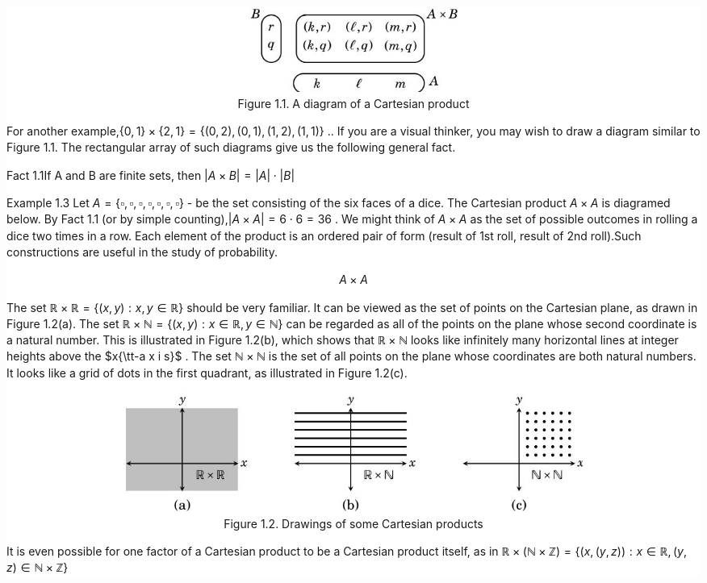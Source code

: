 <div style="text-align: center;"><img src="imgs/img_in_image_box_451_484_825_637.jpg" alt="Image" width="30%" /></div>


<div style="text-align: center;">Figure 1.1. A diagram of a Cartesian product </div>


For another example,$\left\{0,1\right\}\times\left\{2,1\right\}=\left\{(0,2),(0,1),(1,2),(1,1)\right\}$ .. If you are a visual thinker, you may wish to draw a diagram similar to Figure 1.1. The rectangular array of such diagrams give us the following general fact.

Fact 1.1If A and B are finite sets, then $|A\times B|=|A|\cdot|B|$ 

Example 1.3 Let $A=\{\square,\square,\square,\square,\square,\square,\square\}$ - be the set consisting of the six faces of a dice. The Cartesian product $A\times A$ is diagramed below. By Fact 1.1 (or by simple counting),$|A\times A|=6\cdot6=36$ . We might think of $A\times A$ as the set of possible outcomes in rolling a dice two times in a row. Each element of the product is an ordered pair of form (result of 1st roll, result of 2nd roll).Such constructions are useful in the study of probability.

$$A\times A $$

The set $\mathbb{R}\times\mathbb{R}=\{(x,y):x,y\in\mathbb{R}\}$ should be very familiar. It can be viewed as the set of points on the Cartesian plane, as drawn in Figure 1.2(a). The set $\mathbb{R}\times\mathbb{N}=\left\{\left(x,y\right):x\in\mathbb{R},y\in\mathbb{N}\right\}$ can be regarded as all of the points on the plane whose second coordinate is a natural number. This is illustrated in Figure 1.2(b), which shows that $\mathbb{R}\times\mathbb{N}$ looks like infinitely many horizontal lines at integer heights above the $x{\tt-a x i s}$ . The set $\mathbb{N}\times\mathbb{N}$ is the set of all points on the plane whose coordinates are both natural numbers. It looks like a grid of dots in the first quadrant, as illustrated in Figure 1.2(c).

<div style="text-align: center;"><img src="imgs/img_in_image_box_174_462_990_674.jpg" alt="Image" width="66%" /></div>


<div style="text-align: center;">Figure 1.2. Drawings of some Cartesian products </div>


It is even possible for one factor of a Cartesian product to be a Cartesian product itself, as in $\mathbb{R}\times(\mathbb{N}\times\mathbb{Z})=\{(x,(y,z)):x\in\mathbb{R},(y,z)\in\mathbb{N}\times\mathbb{Z}\}$ 
